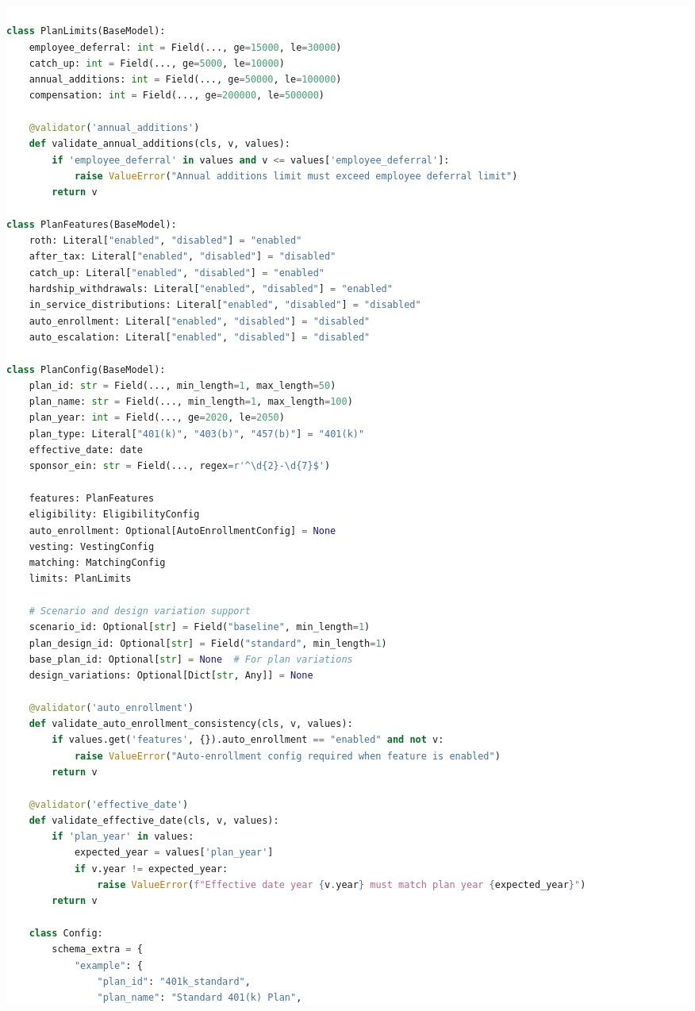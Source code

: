 ```python

class PlanLimits(BaseModel):
    employee_deferral: int = Field(..., ge=15000, le=30000)
    catch_up: int = Field(..., ge=5000, le=10000)
    annual_additions: int = Field(..., ge=50000, le=100000)
    compensation: int = Field(..., ge=200000, le=500000)

    @validator('annual_additions')
    def validate_annual_additions(cls, v, values):
        if 'employee_deferral' in values and v <= values['employee_deferral']:
            raise ValueError("Annual additions limit must exceed employee deferral limit")
        return v

class PlanFeatures(BaseModel):
    roth: Literal["enabled", "disabled"] = "enabled"
    after_tax: Literal["enabled", "disabled"] = "disabled"
    catch_up: Literal["enabled", "disabled"] = "enabled"
    hardship_withdrawals: Literal["enabled", "disabled"] = "enabled"
    in_service_distributions: Literal["enabled", "disabled"] = "disabled"
    auto_enrollment: Literal["enabled", "disabled"] = "disabled"
    auto_escalation: Literal["enabled", "disabled"] = "disabled"

class PlanConfig(BaseModel):
    plan_id: str = Field(..., min_length=1, max_length=50)
    plan_name: str = Field(..., min_length=1, max_length=100)
    plan_year: int = Field(..., ge=2020, le=2050)
    plan_type: Literal["401(k)", "403(b)", "457(b)"] = "401(k)"
    effective_date: date
    sponsor_ein: str = Field(..., regex=r'^\d{2}-\d{7}$')

    features: PlanFeatures
    eligibility: EligibilityConfig
    auto_enrollment: Optional[AutoEnrollmentConfig] = None
    vesting: VestingConfig
    matching: MatchingConfig
    limits: PlanLimits

    # Scenario and design variation support
    scenario_id: Optional[str] = Field("baseline", min_length=1)
    plan_design_id: Optional[str] = Field("standard", min_length=1)
    base_plan_id: Optional[str] = None  # For plan variations
    design_variations: Optional[Dict[str, Any]] = None

    @validator('auto_enrollment')
    def validate_auto_enrollment_consistency(cls, v, values):
        if values.get('features', {}).auto_enrollment == "enabled" and not v:
            raise ValueError("Auto-enrollment config required when feature is enabled")
        return v

    @validator('effective_date')
    def validate_effective_date(cls, v, values):
        if 'plan_year' in values:
            expected_year = values['plan_year']
            if v.year != expected_year:
                raise ValueError(f"Effective date year {v.year} must match plan year {expected_year}")
        return v

    class Config:
        schema_extra = {
            "example": {
                "plan_id": "401k_standard",
                "plan_name": "Standard 401(k) Plan",
```